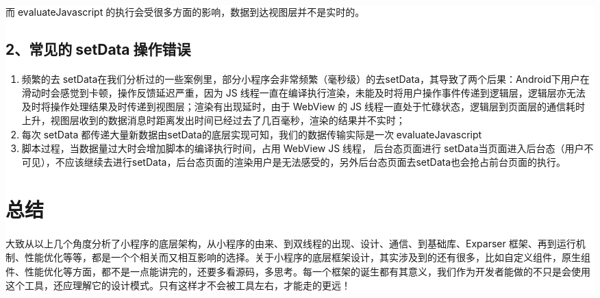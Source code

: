而 evaluateJavascript 的执行会受很多方面的影响，数据到达视图层并不是实时的。

## 2、常见的 setData 操作错误

1. 频繁的去 setData在我们分析过的一些案例里，部分小程序会非常频繁（毫秒级）的去setData，其导致了两个后果：Android下用户在滑动时会感觉到卡顿，操作反馈延迟严重，因为 JS 线程一直在编译执行渲染，未能及时将用户操作事件传递到逻辑层，逻辑层亦无法及时将操作处理结果及时传递到视图层；渲染有出现延时，由于 WebView 的 JS 线程一直处于忙碌状态，逻辑层到页面层的通信耗时上升，视图层收到的数据消息时距离发出时间已经过去了几百毫秒，渲染的结果并不实时；
2. 每次 setData 都传递大量新数据由setData的底层实现可知，我们的数据传输实际是一次 evaluateJavascript
3. 脚本过程，当数据量过大时会增加脚本的编译执行时间，占用 WebView JS 线程， 后台态页面进行
   setData当页面进入后台态（用户不可见），不应该继续去进行setData，后台态页面的渲染用户是无法感受的，另外后台态页面去setData也会抢占前台页面的执行。

# 总结

大致从以上几个角度分析了小程序的底层架构，从小程序的由来、到双线程的出现、设计、通信、到基础库、Exparser 框架、再到运行机制、性能优化等等，都是一个个相关而又相互影响的选择。关于小程序的底层框架设计，其实涉及到的还有很多，比如自定义组件，原生组件、性能优化等方面，都不是一点能讲完的，还要多看源码，多思考。每一个框架的诞生都有其意义，我们作为开发者能做的不只是会使用这个工具，还应理解它的设计模式。只有这样才不会被工具左右，才能走的更远！